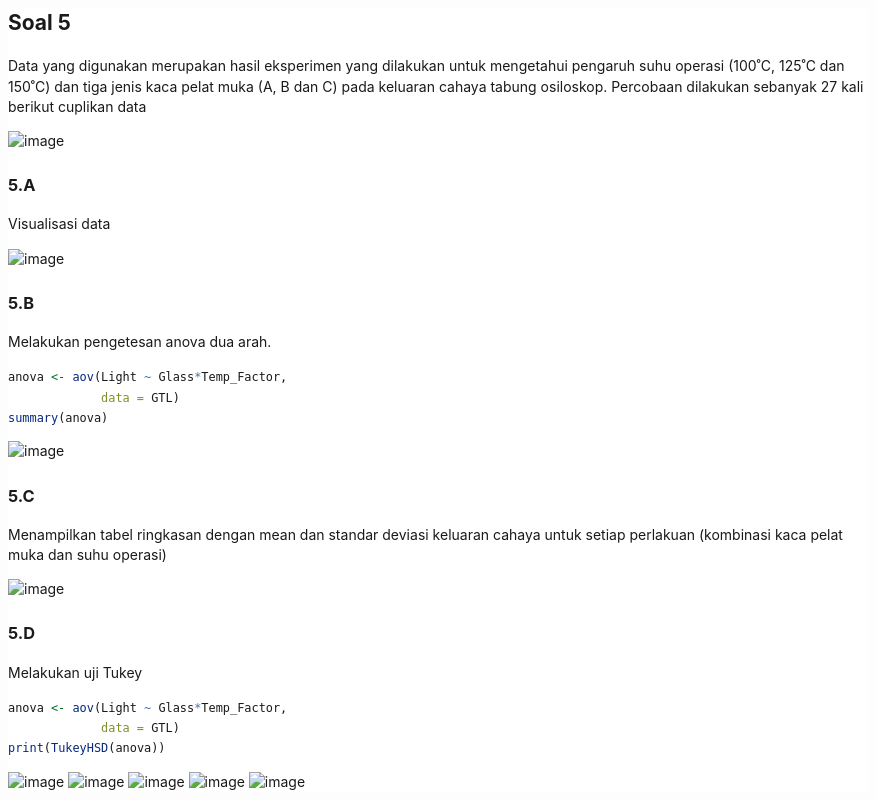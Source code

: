 ## Soal 5
Data yang digunakan merupakan hasil eksperimen yang dilakukan untuk
mengetahui pengaruh suhu operasi (100˚C, 125˚C dan 150˚C) dan tiga jenis kaca
pelat muka (A, B dan C) pada keluaran cahaya tabung osiloskop. Percobaan
dilakukan sebanyak 27 kali berikut cuplikan data

<img width="154" alt="image" src="https://user-images.githubusercontent.com/80145586/170884125-d3a323b5-fd79-41b1-a587-9883197f2c0c.png">

### 5.A
Visualisasi data

<img width="750" alt="image" src="https://user-images.githubusercontent.com/80145586/170884138-1b4d3646-3b85-4dfd-a80d-e2452f2a51dc.png">

### 5.B
Melakukan pengetesan anova dua arah.
```R
anova <- aov(Light ~ Glass*Temp_Factor,
             data = GTL)
summary(anova)
```

<img width="525" alt="image" src="https://user-images.githubusercontent.com/80145586/170884285-b8bb3cff-2f9b-4291-92b6-e491f39bddc6.png">


### 5.C
Menampilkan tabel ringkasan dengan mean dan standar deviasi keluaran cahaya untuk
setiap perlakuan (kombinasi kaca pelat muka dan suhu operasi)

<img width="255" alt="image" src="https://user-images.githubusercontent.com/80145586/170884333-fa15bd5a-2a84-488e-ad5a-f2ab03da4693.png">

### 5.D
Melakukan uji Tukey
```R
anova <- aov(Light ~ Glass*Temp_Factor,
             data = GTL)
print(TukeyHSD(anova))
```
<img width="485" alt="image" src="https://user-images.githubusercontent.com/80145586/170884354-15e14a0a-ab29-46ef-ac07-8ca6814f4c68.png">
<img width="389" alt="image" src="https://user-images.githubusercontent.com/80145586/170884367-eef068a7-b4ae-4b4b-9521-0fd9c0e0d937.png">
<img width="466" alt="image" src="https://user-images.githubusercontent.com/80145586/170884372-0e1d608b-4562-4c33-b1f4-309edd423681.png">
<img width="464" alt="image" src="https://user-images.githubusercontent.com/80145586/170884387-e25f464b-faec-4b02-8118-3cf01b5350b6.png">
<img width="461" alt="image" src="https://user-images.githubusercontent.com/80145586/170884397-9d0eb6c5-756d-434d-89f5-9c9a59f56e9a.png">
